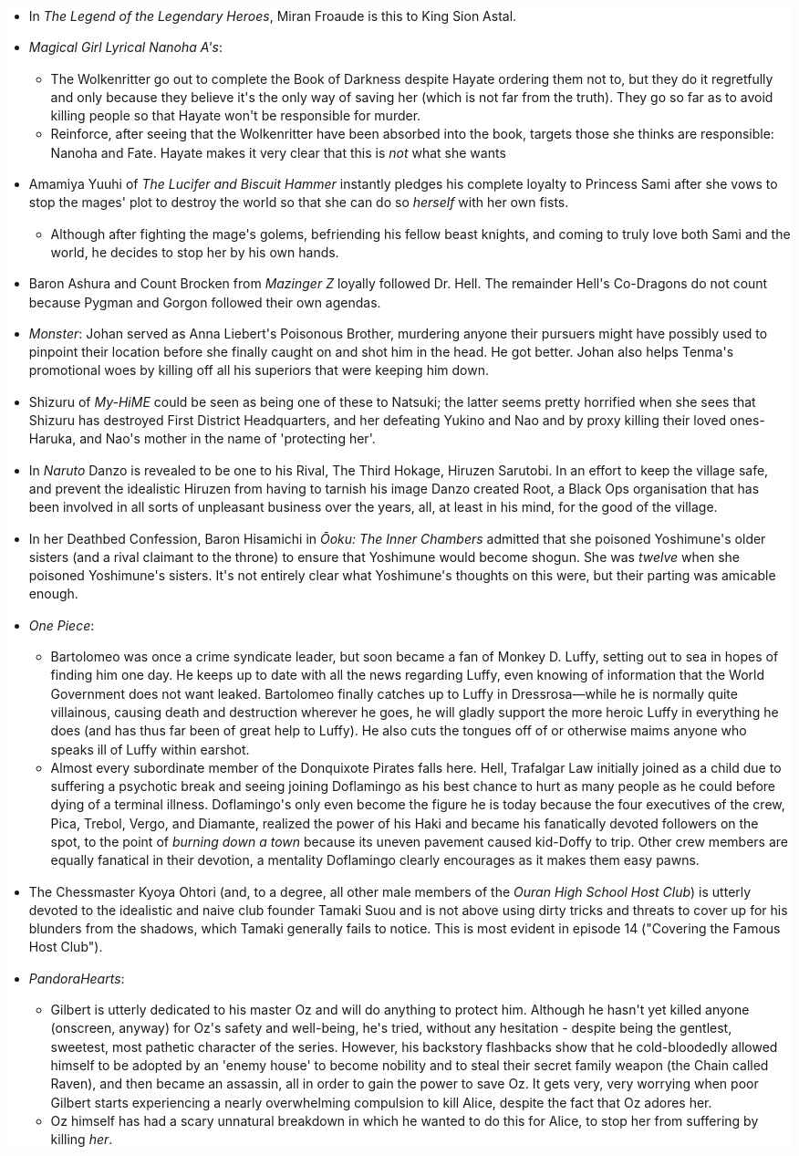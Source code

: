 -   In _The Legend of the Legendary Heroes_, Miran Froaude is this to King Sion Astal.
-   _Magical Girl Lyrical Nanoha A's_:
    -   The Wolkenritter go out to complete the Book of Darkness despite Hayate ordering them not to, but they do it regretfully and only because they believe it's the only way of saving her (which is not far from the truth). They go so far as to avoid killing people so that Hayate won't be responsible for murder.
    -   Reinforce, after seeing that the Wolkenritter have been absorbed into the book, targets those she thinks are responsible: Nanoha and Fate. Hayate makes it very clear that this is _not_ what she wants
-   Amamiya Yuuhi of _The Lucifer and Biscuit Hammer_ instantly pledges his complete loyalty to Princess Sami after she vows to stop the mages' plot to destroy the world so that she can do so _herself_ with her own fists.
    -   Although after fighting the mage's golems, befriending his fellow beast knights, and coming to truly love both Sami and the world, he decides to stop her by his own hands.
-   Baron Ashura and Count Brocken from _Mazinger Z_ loyally followed Dr. Hell. The remainder Hell's Co-Dragons do not count because Pygman and Gorgon followed their own agendas.
-   _Monster_: Johan served as Anna Liebert's Poisonous Brother, murdering anyone their pursuers might have possibly used to pinpoint their location before she finally caught on and shot him in the head. He got better. Johan also helps Tenma's promotional woes by killing off all his superiors that were keeping him down.

-   Shizuru of _My-HiME_ could be seen as being one of these to Natsuki; the latter seems pretty horrified when she sees that Shizuru has destroyed First District Headquarters, and her defeating Yukino and Nao and by proxy killing their loved ones- Haruka, and Nao's mother in the name of 'protecting her'.
-   In _Naruto_ Danzo is revealed to be one to his Rival, The Third Hokage, Hiruzen Sarutobi. In an effort to keep the village safe, and prevent the idealistic Hiruzen from having to tarnish his image Danzo created Root, a Black Ops organisation that has been involved in all sorts of unpleasant business over the years, all, at least in his mind, for the good of the village.
-   In her Deathbed Confession, Baron Hisamichi in _Ōoku: The Inner Chambers_ admitted that she poisoned Yoshimune's older sisters (and a rival claimant to the throne) to ensure that Yoshimune would become shogun. She was _twelve_ when she poisoned Yoshimune's sisters. It's not entirely clear what Yoshimune's thoughts on this were, but their parting was amicable enough.
-   _One Piece_:
    -   Bartolomeo was once a crime syndicate leader, but soon became a fan of Monkey D. Luffy, setting out to sea in hopes of finding him one day. He keeps up to date with all the news regarding Luffy, even knowing of information that the World Government does not want leaked. Bartolomeo finally catches up to Luffy in Dressrosa—while he is normally quite villainous, causing death and destruction wherever he goes, he will gladly support the more heroic Luffy in everything he does (and has thus far been of great help to Luffy). He also cuts the tongues off of or otherwise maims anyone who speaks ill of Luffy within earshot.
    -   Almost every subordinate member of the Donquixote Pirates falls here. Hell, Trafalgar Law initially joined as a child due to suffering a psychotic break and seeing joining Doflamingo as his best chance to hurt as many people as he could before dying of a terminal illness. Doflamingo's only even become the figure he is today because the four executives of the crew, Pica, Trebol, Vergo, and Diamante, realized the power of his Haki and became his fanatically devoted followers on the spot, to the point of _burning down a town_ because its uneven pavement caused kid-Doffy to trip. Other crew members are equally fanatical in their devotion, a mentality Doflamingo clearly encourages as it makes them easy pawns.
-   The Chessmaster Kyoya Ohtori (and, to a degree, all other male members of the _Ouran High School Host Club_) is utterly devoted to the idealistic and naive club founder Tamaki Suou and is not above using dirty tricks and threats to cover up for his blunders from the shadows, which Tamaki generally fails to notice. This is most evident in episode 14 ("Covering the Famous Host Club").
-   _PandoraHearts_:
    -   Gilbert is utterly dedicated to his master Oz and will do anything to protect him. Although he hasn't yet killed anyone (onscreen, anyway) for Oz's safety and well-being, he's tried, without any hesitation - despite being the gentlest, sweetest, most pathetic character of the series. However, his backstory flashbacks show that he cold-bloodedly allowed himself to be adopted by an 'enemy house' to become nobility and to steal their secret family weapon (the Chain called Raven), and then became an assassin, all in order to gain the power to save Oz. It gets very, very worrying when poor Gilbert starts experiencing a nearly overwhelming compulsion to kill Alice, despite the fact that Oz adores her.
    -   Oz himself has had a scary unnatural breakdown in which he wanted to do this for Alice, to stop her from suffering by killing _her_.